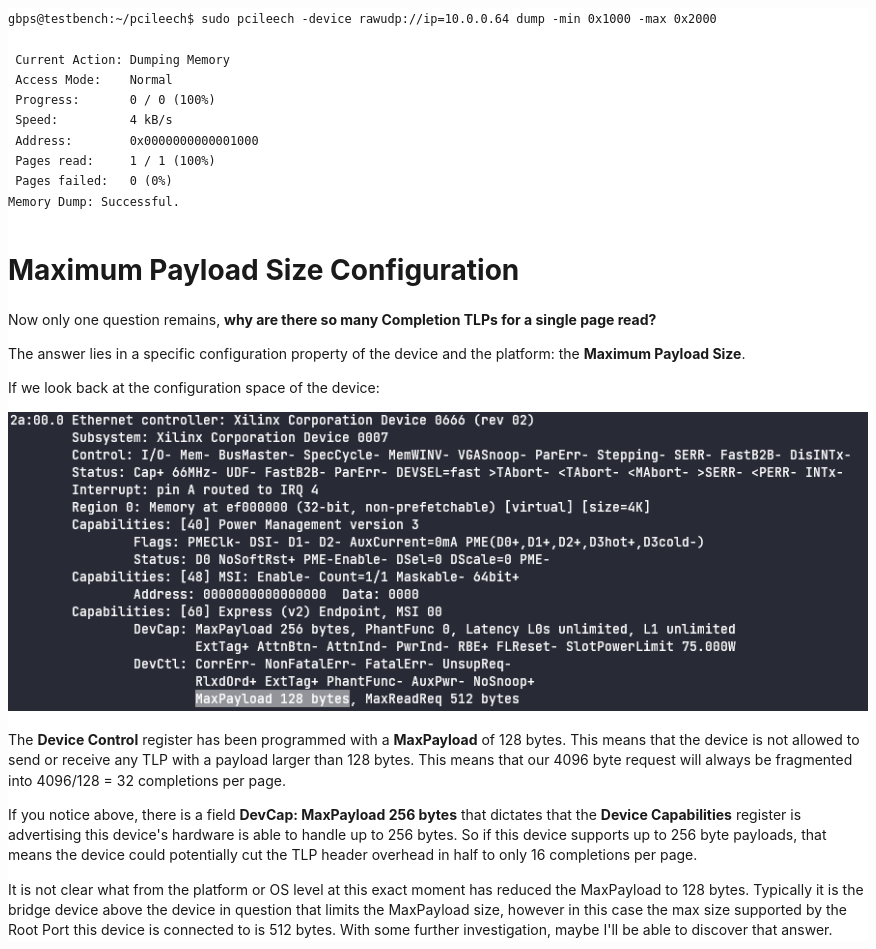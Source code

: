 ```
gbps@testbench:~/pcileech$ sudo pcileech -device rawudp://ip=10.0.0.64 dump -min 0x1000 -max 0x2000

 Current Action: Dumping Memory
 Access Mode:    Normal
 Progress:       0 / 0 (100%)
 Speed:          4 kB/s
 Address:        0x0000000000001000
 Pages read:     1 / 1 (100%)
 Pages failed:   0 (0%)
Memory Dump: Successful.
```

# Maximum Payload Size Configuration

Now only one question remains, **why are there so many Completion TLPs for a single page read?**

The answer lies in a specific configuration property of the device and the platform: the **Maximum Payload Size**.

If we look back at the configuration space of the device:

![image-20240326165151290](/assets/PCIe_Experiment_1/image-20240326165151290.png)

The **Device Control** register has been programmed with a **MaxPayload** of 128 bytes. This means that the device is not allowed to send or receive any TLP with a payload larger than 128 bytes. This means that our 4096 byte request will always be fragmented into 4096/128 = 32 completions per page.

If you notice above, there is a field **DevCap: MaxPayload 256 bytes** that dictates that the **Device Capabilities** register is advertising this device's hardware is able to handle up to 256 bytes. So if this device supports up to 256 byte payloads, that means the device could potentially cut the TLP header overhead in half to only 16 completions per page.

It is not clear what from the platform or OS level at this exact moment has reduced the MaxPayload to 128 bytes. Typically it is the bridge device above the device in question that limits the MaxPayload size, however in this case the max size supported by the Root Port this device is connected to is 512 bytes. With some further investigation, maybe I'll be able to discover that answer.
